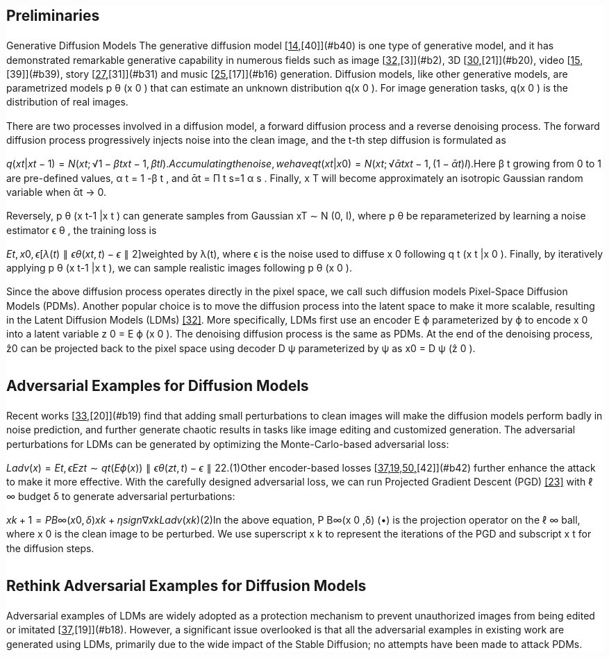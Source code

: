 
## Preliminaries

Generative Diffusion Models The generative diffusion model [[14,](#b13)[40]](#b40) is one type of generative model, and it has demonstrated remarkable generative capability in numerous fields such as image [[32,](#b32)[3]](#b2), 3D [[30,](#b30)[21]](#b20), video [[15,](#b14)[39]](#b39), story [[27,](#b27)[31]](#b31) and music [[25,](#b25)[17]](#b16) generation. Diffusion models, like other generative models, are parametrized models p θ (x 0 ) that can estimate an unknown distribution q(x 0 ). For image generation tasks, q(x 0 ) is the distribution of real images.

There are two processes involved in a diffusion model, a forward diffusion process and a reverse denoising process. The forward diffusion process progressively injects noise into the clean image, and the t-th step diffusion is formulated as

$q(x t | x t-1 ) = N (x t ; √ 1 -β t x t-1 , β t I). Accumulating the noise, we have q t (x t | x 0 ) = N (x t ; √ ᾱt x t-1 , (1 -ᾱt )I).$Here β t growing from 0 to 1 are pre-defined values, α t = 1 -β t , and ᾱt = Π t s=1 α s . Finally, x T will become approximately an isotropic Gaussian random variable when ᾱt → 0.

Reversely, p θ (x t-1 |x t ) can generate samples from Gaussian xT ∼ N (0, I), where p θ be reparameterized by learning a noise estimator ϵ θ , the training loss is

$E t,x0,ϵ [λ(t)∥ϵ θ (x t , t) -ϵ∥ 2 ]$weighted by λ(t), where ϵ is the noise used to diffuse x 0 following q t (x t |x 0 ). Finally, by iteratively applying p θ (x t-1 |x t ), we can sample realistic images following p θ (x 0 ).

Since the above diffusion process operates directly in the pixel space, we call such diffusion models Pixel-Space Diffusion Models (PDMs). Another popular choice is to move the diffusion process into the latent space to make it more scalable, resulting in the Latent Diffusion Models (LDMs) [[32]](#b32). More specifically, LDMs first use an encoder E ϕ parameterized by ϕ to encode x 0 into a latent variable z 0 = E ϕ (x 0 ). The denoising diffusion process is the same as PDMs. At the end of the denoising process, ẑ0 can be projected back to the pixel space using decoder D ψ parameterized by ψ as x0 = D ψ (ẑ 0 ).


## Adversarial Examples for Diffusion Models

Recent works [[33,](#b33)[20]](#b19) find that adding small perturbations to clean images will make the diffusion models perform badly in noise prediction, and further generate chaotic results in tasks like image editing and customized generation. The adversarial perturbations for LDMs can be generated by optimizing the Monte-Carlo-based adversarial loss:

$L adv (x) = E t,ϵ E zt∼qt(E ϕ (x)) ∥ϵ θ (z t , t) -ϵ∥ 2 2 .(1)$Other encoder-based losses [[37,](#b37)[19,](#b18)[50,](#b50)[42]](#b42) further enhance the attack to make it more effective. With the carefully designed adversarial loss, we can run Projected Gradient Descent (PGD) [[23]](#b23) with ℓ ∞ budget δ to generate adversarial perturbations:

$x k+1 = P B∞(x 0 ,δ) x k + η sign∇ x k L adv (x k )(2)$In the above equation, P B∞(x 0 ,δ) (•) is the projection operator on the ℓ ∞ ball, where x 0 is the clean image to be perturbed. We use superscript x k to represent the iterations of the PGD and subscript x t for the diffusion steps.


## Rethink Adversarial Examples for Diffusion Models

Adversarial examples of LDMs are widely adopted as a protection mechanism to prevent unauthorized images from being edited or imitated [[37,](#b37)[19]](#b18). However, a significant issue overlooked is that all the adversarial examples in existing work are generated using LDMs, primarily due to the wide impact of the Stable Diffusion; no attempts have been made to attack PDMs.
